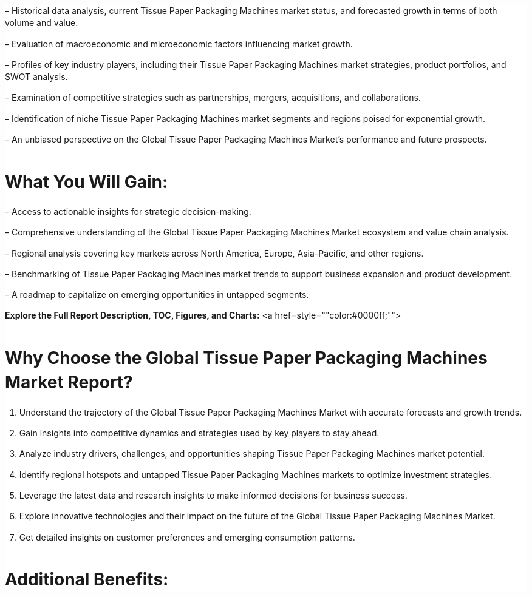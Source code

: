 – Historical data analysis, current Tissue Paper Packaging Machines market status, and forecasted growth in terms of both volume and value.

– Evaluation of macroeconomic and microeconomic factors influencing market growth.

– Profiles of key industry players, including their Tissue Paper Packaging Machines market strategies, product portfolios, and SWOT analysis.

– Examination of competitive strategies such as partnerships, mergers, acquisitions, and collaborations.

– Identification of niche Tissue Paper Packaging Machines market segments and regions poised for exponential growth.

– An unbiased perspective on the Global Tissue Paper Packaging Machines Market’s performance and future prospects.

# <strong>What You Will Gain:</strong>

– Access to actionable insights for strategic decision-making.

– Comprehensive understanding of the Global Tissue Paper Packaging Machines Market ecosystem and value chain analysis.

– Regional analysis covering key markets across North America, Europe, Asia-Pacific, and other regions.

– Benchmarking of Tissue Paper Packaging Machines market trends to support business expansion and product development.

– A roadmap to capitalize on emerging opportunities in untapped segments.

<strong>Explore the Full Report Description, TOC, Figures, and Charts:</strong>
<a href=style=""color:#0000ff;""></a>

# <strong>Why Choose the Global Tissue Paper Packaging Machines Market Report?</strong>

1. Understand the trajectory of the Global Tissue Paper Packaging Machines Market with accurate forecasts and growth trends.

2. Gain insights into competitive dynamics and strategies used by key players to stay ahead.

3. Analyze industry drivers, challenges, and opportunities shaping Tissue Paper Packaging Machines market potential.

4. Identify regional hotspots and untapped Tissue Paper Packaging Machines markets to optimize investment strategies.

5. Leverage the latest data and research insights to make informed decisions for business success.

6. Explore innovative technologies and their impact on the future of the Global Tissue Paper Packaging Machines Market.

7. Get detailed insights on customer preferences and emerging consumption patterns.

# <strong>Additional Benefits:</strong>
